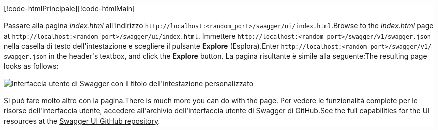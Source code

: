 <span data-ttu-id="ae8f9-223">[!code-html[Principale](../tutorials/web-api-help-pages-using-swagger/sample/TodoApi/wwwroot/swagger/ui/index.html?range=14)]</span><span class="sxs-lookup"><span data-stu-id="ae8f9-223">[!code-html[Main](../tutorials/web-api-help-pages-using-swagger/sample/TodoApi/wwwroot/swagger/ui/index.html?range=14)]</span></span>

<span data-ttu-id="ae8f9-224">Passare alla pagina *index.html* all'indirizzo `http://localhost:<random_port>/swagger/ui/index.html`.</span><span class="sxs-lookup"><span data-stu-id="ae8f9-224">Browse to the *index.html* page at `http://localhost:<random_port>/swagger/ui/index.html`.</span></span> <span data-ttu-id="ae8f9-225">Immettere `http://localhost:<random_port>/swagger/v1/swagger.json` nella casella di testo dell'intestazione e scegliere il pulsante **Explore** (Esplora).</span><span class="sxs-lookup"><span data-stu-id="ae8f9-225">Enter `http://localhost:<random_port>/swagger/v1/swagger.json` in the header's textbox, and click the **Explore** button.</span></span> <span data-ttu-id="ae8f9-226">La pagina risultante è simile alla seguente:</span><span class="sxs-lookup"><span data-stu-id="ae8f9-226">The resulting page looks as follows:</span></span>

![Interfaccia utente di Swagger con il titolo dell'intestazione personalizzato](web-api-help-pages-using-swagger/_static/custom-header.png)

<span data-ttu-id="ae8f9-228">Si può fare molto altro con la pagina.</span><span class="sxs-lookup"><span data-stu-id="ae8f9-228">There is much more you can do with the page.</span></span> <span data-ttu-id="ae8f9-229">Per vedere le funzionalità complete per le risorse dell'interfaccia utente, accedere all'[archivio dell'interfaccia utente di Swagger di GitHub](https://github.com/swagger-api/swagger-ui).</span><span class="sxs-lookup"><span data-stu-id="ae8f9-229">See the full capabilities for the UI resources at the [Swagger UI GitHub repository](https://github.com/swagger-api/swagger-ui).</span></span>